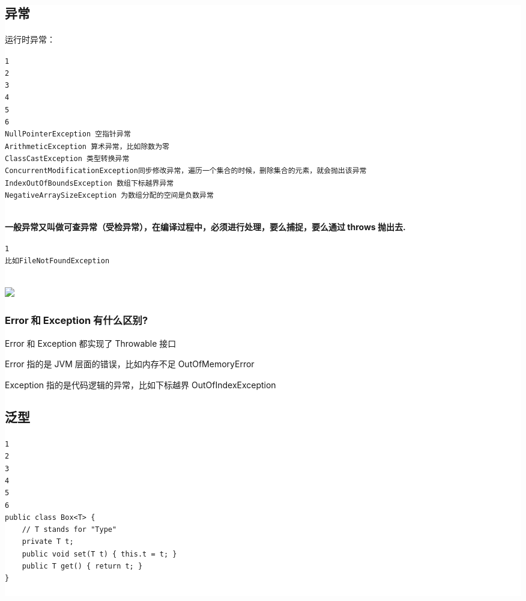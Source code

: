 异常
--

运行时异常：

```
1
2
3
4
5
6
NullPointerException 空指针异常
ArithmeticException 算术异常，比如除数为零
ClassCastException 类型转换异常
ConcurrentModificationException同步修改异常，遍历一个集合的时候，删除集合的元素，就会抛出该异常 
IndexOutOfBoundsException 数组下标越界异常
NegativeArraySizeException 为数组分配的空间是负数异常


```

**一般异常又叫做可查异常（受检异常），在编译过程中，必须进行处理，要么捕捉，要么通过 throws 抛出去.**

```
1
比如FileNotFoundException


```

![](https://img-blog.csdnimg.cn/20190121134238145.png?x-oss-process=image/watermark,type_ZmFuZ3poZW5naGVpdGk,shadow_10,text_aHR0cHM6Ly9ibG9nLmNzZG4ubmV0L3FxeHg2NjYx,size_16,color_FFFFFF,t_70)

### Error 和 Exception 有什么区别?

Error 和 Exception 都实现了 Throwable 接口

Error 指的是 JVM 层面的错误，比如内存不足 OutOfMemoryError

Exception 指的是代码逻辑的异常，比如下标越界 OutOfIndexException

泛型
--

```
1
2
3
4
5
6
public class Box<T> {
    // T stands for "Type"
    private T t;
    public void set(T t) { this.t = t; }
    public T get() { return t; }
}


```
